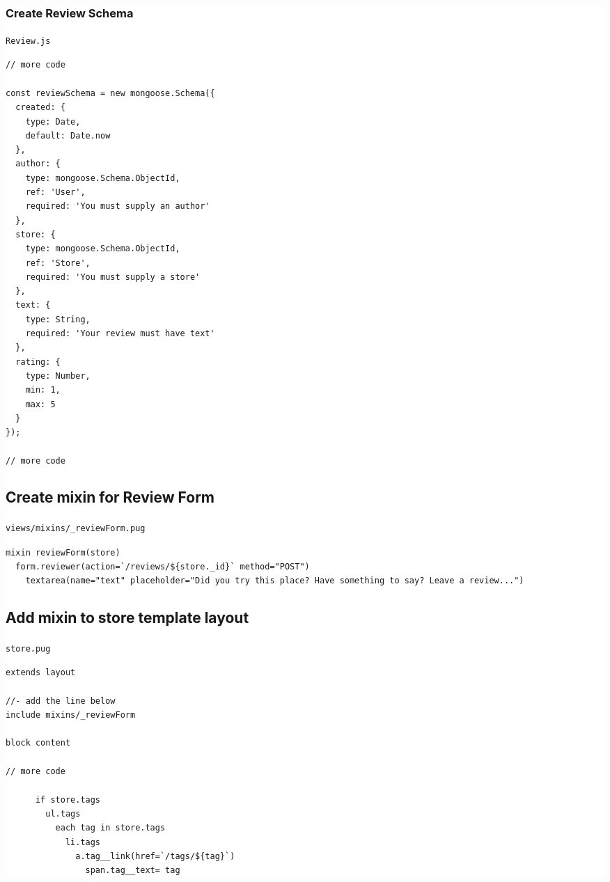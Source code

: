 ### Create Review Schema
`Review.js`

```
// more code

const reviewSchema = new mongoose.Schema({
  created: {
    type: Date,
    default: Date.now
  },
  author: {
    type: mongoose.Schema.ObjectId,
    ref: 'User',
    required: 'You must supply an author'
  },
  store: {
    type: mongoose.Schema.ObjectId,
    ref: 'Store',
    required: 'You must supply a store'
  },
  text: {
    type: String,
    required: 'Your review must have text'
  },
  rating: {
    type: Number,
    min: 1,
    max: 5
  }
});

// more code
```

## Create mixin for Review Form
`views/mixins/_reviewForm.pug`

```
mixin reviewForm(store)
  form.reviewer(action=`/reviews/${store._id}` method="POST")
    textarea(name="text" placeholder="Did you try this place? Have something to say? Leave a review...")
```

## Add mixin to store template layout
`store.pug`

```
extends layout

//- add the line below
include mixins/_reviewForm

block content

// more code

      if store.tags
        ul.tags
          each tag in store.tags
            li.tags
              a.tag__link(href=`/tags/${tag}`)
                span.tag__text= tag
```